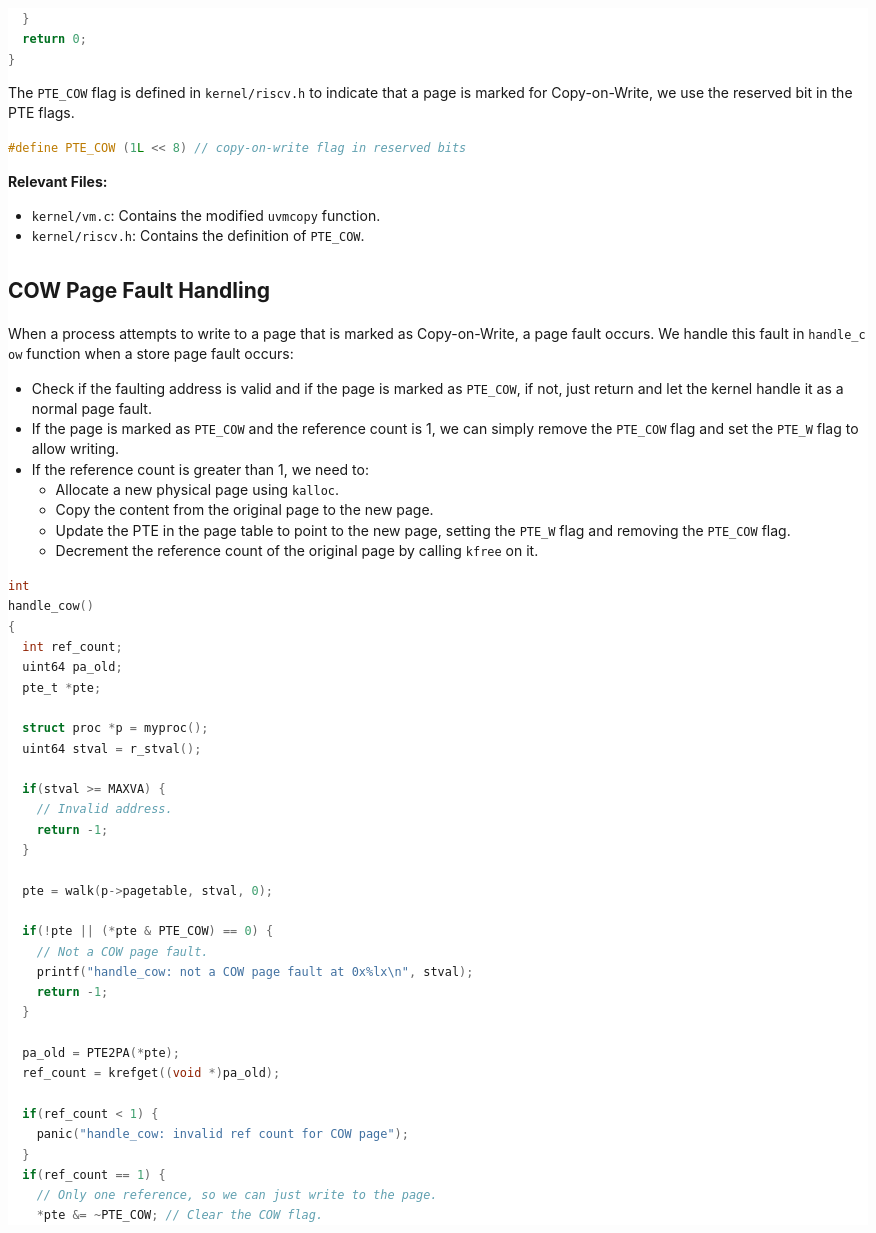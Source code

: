 ```c
  }
  return 0;
}
```

The `PTE_COW` flag is defined in `kernel/riscv.h` to indicate that a page is marked for Copy-on-Write, we use the reserved bit in the PTE flags.

```c
#define PTE_COW (1L << 8) // copy-on-write flag in reserved bits
```

**Relevant Files:**

* `kernel/vm.c`: Contains the modified `uvmcopy` function.
* `kernel/riscv.h`: Contains the definition of `PTE_COW`.

## COW Page Fault Handling

When a process attempts to write to a page that is marked as Copy-on-Write, a page fault occurs. We handle this fault in `handle_cow` function when a store page fault occurs:

* Check if the faulting address is valid and if the page is marked as `PTE_COW`, if not, just return and let the kernel handle it as a normal page fault.
* If the page is marked as `PTE_COW` and the reference count is 1, we can simply remove the `PTE_COW` flag and set the `PTE_W` flag to allow writing.
* If the reference count is greater than 1, we need to:
  * Allocate a new physical page using `kalloc`.
  * Copy the content from the original page to the new page.
  * Update the PTE in the page table to point to the new page, setting the `PTE_W` flag and removing the `PTE_COW` flag.
  * Decrement the reference count of the original page by calling `kfree` on it.

```c
int
handle_cow()
{
  int ref_count;
  uint64 pa_old;
  pte_t *pte;

  struct proc *p = myproc();
  uint64 stval = r_stval();

  if(stval >= MAXVA) {
    // Invalid address.
    return -1;
  }

  pte = walk(p->pagetable, stval, 0);

  if(!pte || (*pte & PTE_COW) == 0) {
    // Not a COW page fault.
    printf("handle_cow: not a COW page fault at 0x%lx\n", stval);
    return -1;
  }

  pa_old = PTE2PA(*pte);
  ref_count = krefget((void *)pa_old);

  if(ref_count < 1) {
    panic("handle_cow: invalid ref count for COW page");
  }
  if(ref_count == 1) {
    // Only one reference, so we can just write to the page.
    *pte &= ~PTE_COW; // Clear the COW flag.
```